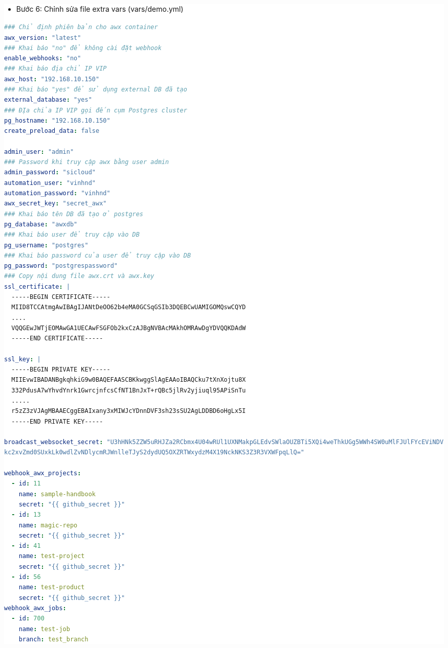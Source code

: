 
- Bước 6: Chỉnh sửa file extra vars (vars/demo.yml)
```yml
### Chỉ định phiên bản cho awx container
awx_version: "latest"
### Khai báo "no" để không cài đặt webhook
enable_webhooks: "no"
### Khai báo địa chỉ IP VIP
awx_host: "192.168.10.150"
### Khai báo "yes" để sử dụng external DB đã tạo
external_database: "yes"
### ĐỊa chỉa IP VIP gọi đến cụm Postgres cluster 
pg_hostname: "192.168.10.150"
create_preload_data: false

admin_user: "admin"
### Password khi truy cập awx bằng user admin
admin_password: "sicloud"
automation_user: "vinhnd"
automation_password: "vinhnd"
awx_secret_key: "secret_awx"
### Khai báo tên DB đã tạo ở postgres
pg_database: "awxdb"
### Khai báo user để truy cập vào DB
pg_username: "postgres"
### Khai báo password của user để truy cập vào DB
pg_password: "postgrespassword"
### Copy nội dung file awx.crt và awx.key
ssl_certificate: |
  -----BEGIN CERTIFICATE-----
  MIID8TCCAtmgAwIBAgIJANtDeOO62b4eMA0GCSqGSIb3DQEBCwUAMIGOMQswCQYD
  ....
  VQQGEwJWTjEOMAwGA1UECAwFSGFOb2kxCzAJBgNVBAcMAkhOMRAwDgYDVQQKDAdW
  -----END CERTIFICATE-----

ssl_key: | 
  -----BEGIN PRIVATE KEY-----
  MIIEvwIBADANBgkqhkiG9w0BAQEFAASCBKkwggSlAgEAAoIBAQCku7tXnXojtu8X
  332PdusA7wYhvdYnrk1GwrcjnfcsCfNT1BnJxT+rQBc5jlRv2yjiuql95APiSnTu
  .....
  r5zZ3zVJAgMBAAECggEBAIxany3xMIWJcYDnnDVF3sh23sSU2AgLDDBD6oHgLx5I
  -----END PRIVATE KEY-----

broadcast_websocket_secret: "U3hHNk5ZZW5uRHJZa2RCbmx4U04wRUl1UXNMakpGLEdvSWlaOUZBTi5XQi4weThkUGg5WWh4SW0uMlFJUlFYcEViNDVkc2xvZmd0SUxkLk0wdlZvNDlycmRJWnlleTJyS2dydUQ5OXZRTWxydzM4X19NckNKS3Z3R3VXWFpqLlQ="

webhook_awx_projects:
  - id: 11
    name: sample-handbook
    secret: "{{ github_secret }}"
  - id: 13
    name: magic-repo
    secret: "{{ github_secret }}"
  - id: 41
    name: test-project
    secret: "{{ github_secret }}"
  - id: 56
    name: test-product
    secret: "{{ github_secret }}"
webhook_awx_jobs:
  - id: 700
    name: test-job
    branch: test_branch
```